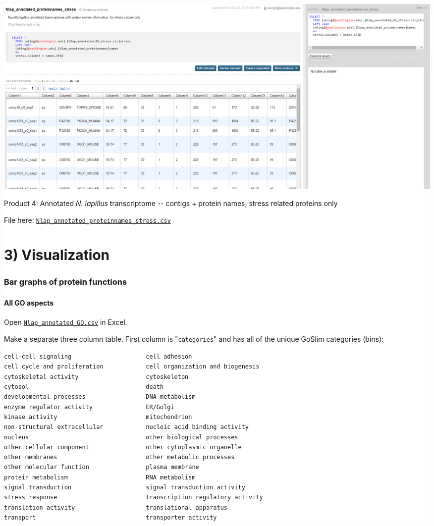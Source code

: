 ![screenshot](../img/Capture7.PNG)

Product 4: Annotated *N. lapillus* transcriptome -- contigs + protein names, stress related proteins only

File here: [`Nlap_annotated_proteinnames_stress.csv`](../products/Nlap_annotated_proteinnames_stress.csv)


# 3) Visualization

### Bar graphs of protein functions

#### All GO aspects

Open [`Nlap_annotated_GO.csv`](../data/Nlap_annotated_GO.csv) in Excel.

Make a separate three column table. First column is "`categories`" and has all of the unique GoSlim categories (bins):

	cell-cell signaling						cell adhesion
	cell cycle and proliferation			cell organization and biogenesis
	cytoskeletal activity					cytoskeleton
	cytosol									death
	developmental processes					DNA metabolism
	enzyme regulator activity				ER/Golgi
	kinase activity							mitochondrion
	non-structural extracellular			nucleic acid binding activity
	nucleus									other biological processes
	other cellular component				other cytoplasmic organelle
	other membranes							other metabolic processes
	other molecular function				plasma membrane
	protein metabolism						RNA metabolism
	signal transduction						signal transduction activity
	stress response							transcription regulatory activity
	translation activity					translational apparatus
	transport								transporter activity
